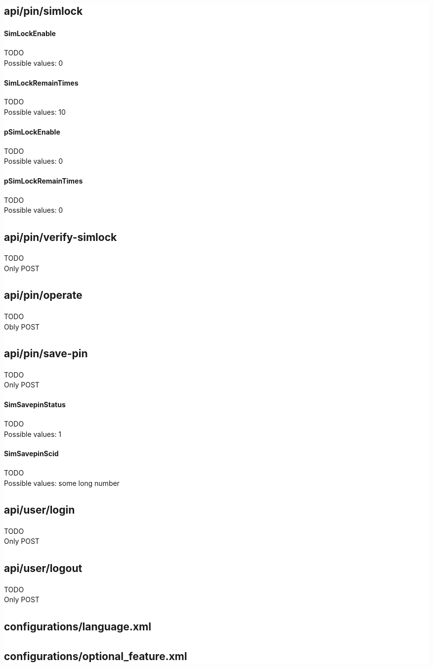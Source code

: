 ## api/pin/simlock

#### SimLockEnable
TODO<br>
Possible values: 0

#### SimLockRemainTimes
TODO<br>
Possible values: 10

#### pSimLockEnable
TODO<br>
Possible values: 0

#### pSimLockRemainTimes
TODO<br>
Possible values: 0

## api/pin/verify-simlock
TODO<br>
Only POST

## api/pin/operate
TODO<br>
Obly POST

## api/pin/save-pin
TODO<br>
Only POST

#### SimSavepinStatus
TODO<br>
Possible values: 1

#### SimSavepinScid
TODO<br>
Possible values: some long number

## api/user/login
TODO<br>
Only POST

## api/user/logout
TODO<br>
Only POST


## configurations/language.xml
## configurations/optional_feature.xml

